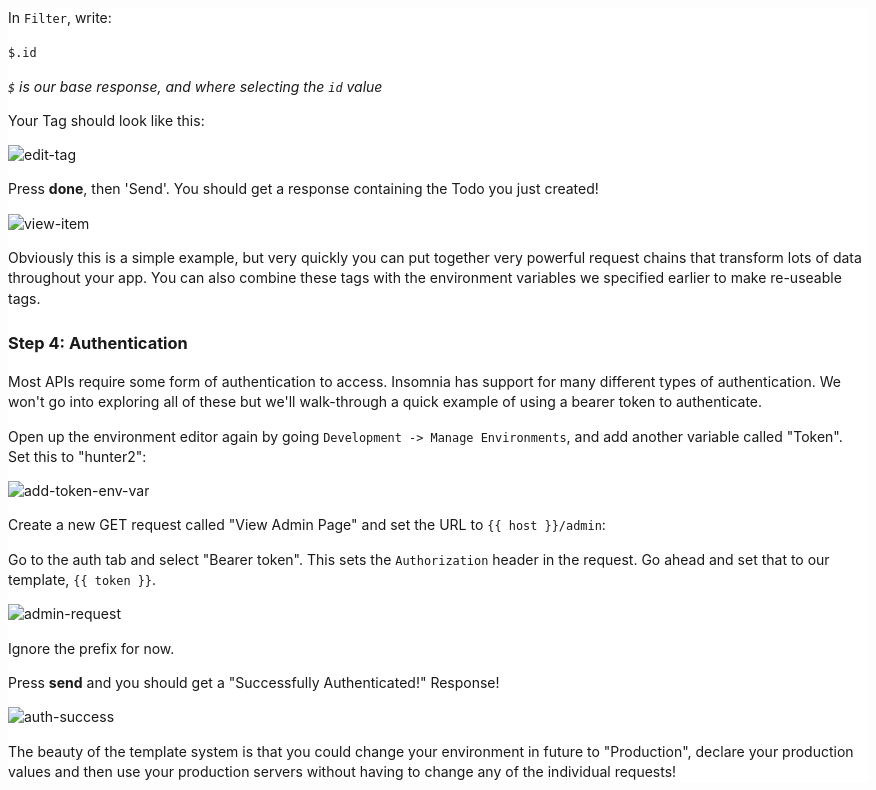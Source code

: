 In `Filter`, write:

```
$.id
```

*`$` is our base response, and where selecting the `id` value*

Your Tag should look like this:

![edit-tag](https://user-images.githubusercontent.com/17494745/210376804-85600a80-6003-4c10-be98-5f9a60e9b574.png)


Press **done**, then 'Send'. 
You should get a response containing the 
Todo you just created!

![view-item](https://user-images.githubusercontent.com/17494745/210378469-bba07a59-b60e-4119-8570-859f57fa1d72.png)


Obviously this is a simple example, 
but very quickly you can put together very powerful request chains 
that transform lots of data throughout your app. 
You can also combine these tags with the environment variables
we specified earlier to make re-useable tags.

### Step 4: Authentication

Most APIs require some form of authentication to access. Insomnia has 
support for many different types of authentication. We won't go into
exploring all of these but we'll walk-through a quick example of using a bearer
token to authenticate.

Open up the environment editor again by going 
`Development -> Manage Environments`, and add another variable called "Token".
Set this to "hunter2":

![add-token-env-var](https://user-images.githubusercontent.com/17494745/210378616-0f1cca19-2f75-40d6-b8c2-37ac4601f137.png)


Create a new GET request called "View Admin Page" and set the URL to 
`{{ host }}/admin`:

Go to the auth tab and select "Bearer token". This sets the `Authorization`
header in the request. Go ahead and set that to our template, `{{ token }}`.

![admin-request](https://user-images.githubusercontent.com/17494745/210378844-0947d525-f9c5-4b7d-9367-4d1070febb70.png)

Ignore the prefix for now.

Press **send** and you should get a "Successfully Authenticated!" Response!

![auth-success](https://user-images.githubusercontent.com/17494745/210378906-1f0fb974-fe18-4e66-b21b-4a93d09e6bf2.png)

The beauty of the template system is that you could change your environment in 
future to "Production", declare your production values and then use your 
production servers without having to change any of the individual requests!

